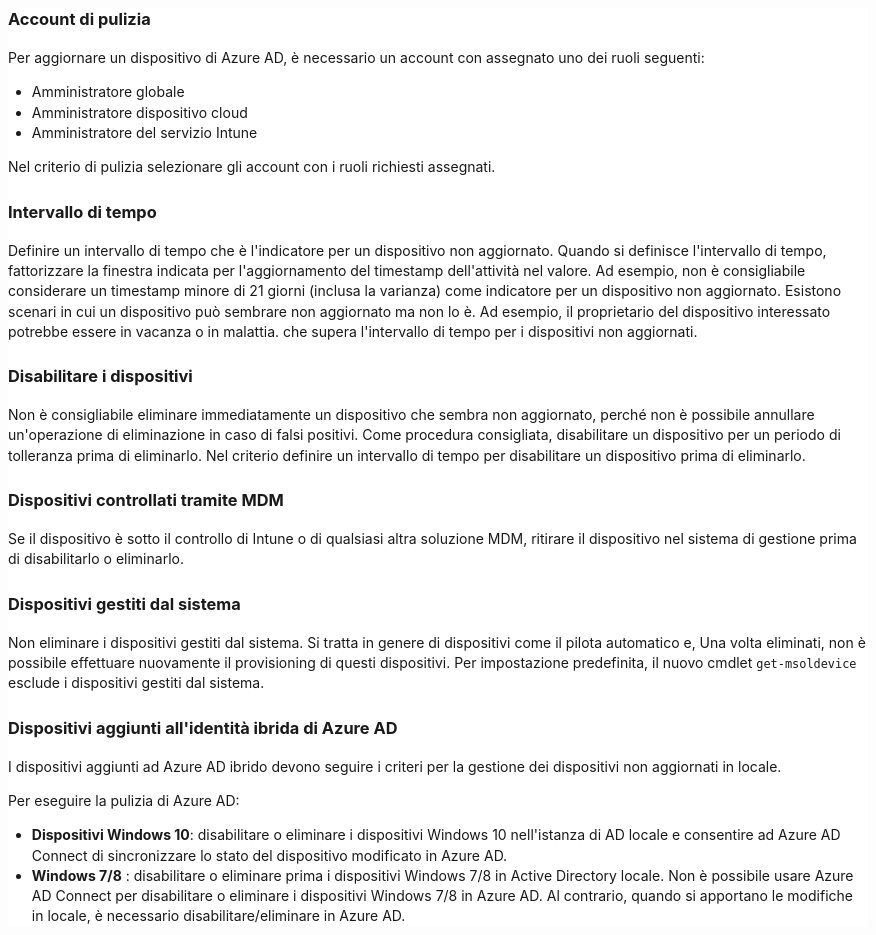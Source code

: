 ### <a name="cleanup-account"></a>Account di pulizia

Per aggiornare un dispositivo di Azure AD, è necessario un account con assegnato uno dei ruoli seguenti:

- Amministratore globale
- Amministratore dispositivo cloud
- Amministratore del servizio Intune

Nel criterio di pulizia selezionare gli account con i ruoli richiesti assegnati. 

### <a name="timeframe"></a>Intervallo di tempo

Definire un intervallo di tempo che è l'indicatore per un dispositivo non aggiornato. Quando si definisce l'intervallo di tempo, fattorizzare la finestra indicata per l'aggiornamento del timestamp dell'attività nel valore. Ad esempio, non è consigliabile considerare un timestamp minore di 21 giorni (inclusa la varianza) come indicatore per un dispositivo non aggiornato. Esistono scenari in cui un dispositivo può sembrare non aggiornato ma non lo è. Ad esempio, il proprietario del dispositivo interessato potrebbe essere in vacanza o in malattia.  che supera l'intervallo di tempo per i dispositivi non aggiornati.

### <a name="disable-devices"></a>Disabilitare i dispositivi

Non è consigliabile eliminare immediatamente un dispositivo che sembra non aggiornato, perché non è possibile annullare un'operazione di eliminazione in caso di falsi positivi. Come procedura consigliata, disabilitare un dispositivo per un periodo di tolleranza prima di eliminarlo. Nel criterio definire un intervallo di tempo per disabilitare un dispositivo prima di eliminarlo.

### <a name="mdm-controlled-devices"></a>Dispositivi controllati tramite MDM

Se il dispositivo è sotto il controllo di Intune o di qualsiasi altra soluzione MDM, ritirare il dispositivo nel sistema di gestione prima di disabilitarlo o eliminarlo.

### <a name="system-managed-devices"></a>Dispositivi gestiti dal sistema

Non eliminare i dispositivi gestiti dal sistema. Si tratta in genere di dispositivi come il pilota automatico e, Una volta eliminati, non è possibile effettuare nuovamente il provisioning di questi dispositivi. Per impostazione predefinita, il nuovo cmdlet `get-msoldevice` esclude i dispositivi gestiti dal sistema. 

### <a name="hybrid-azure-ad-joined-devices"></a>Dispositivi aggiunti all'identità ibrida di Azure AD

I dispositivi aggiunti ad Azure AD ibrido devono seguire i criteri per la gestione dei dispositivi non aggiornati in locale. 

Per eseguire la pulizia di Azure AD:

- **Dispositivi Windows 10**: disabilitare o eliminare i dispositivi Windows 10 nell'istanza di AD locale e consentire ad Azure AD Connect di sincronizzare lo stato del dispositivo modificato in Azure AD.
- **Windows 7/8** : disabilitare o eliminare prima i dispositivi Windows 7/8 in Active Directory locale. Non è possibile usare Azure AD Connect per disabilitare o eliminare i dispositivi Windows 7/8 in Azure AD. Al contrario, quando si apportano le modifiche in locale, è necessario disabilitare/eliminare in Azure AD.

